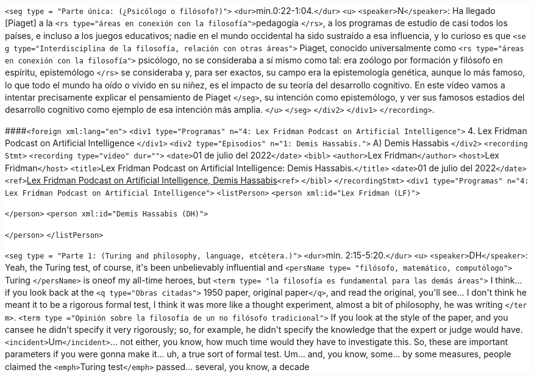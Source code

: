 `<seg type = "Parte única: (¿Psicólogo o filósofo?)">`
   `<dur>`min.0:22-1:04.`</dur>`
`<u>` `<speaker>`N`</speaker>`: Ha llegado [Piaget] a la `<rs type="áreas en conexión con la filosofía">`pedagogía `</rs>`, a los programas de estudio de casi todos los países, e incluso a los juegos educativos; nadie en el mundo occidental ha sido sustraído a esa influencia, y lo curioso es que `<seg type="Interdisciplina de la filosofía, relación con otras áreas">` Piaget, conocido universalmente como `<rs type="áreas en conexión con la filosofía">` psicólogo, no se consideraba a sí mismo como tal: era zoólogo por formación y filósofo en espíritu, epistemólogo `</rs>` se consideraba y, para ser exactos, su campo era la epistemología genética, aunque lo más famoso, lo que todo el mundo ha oído o vivido en su niñez, es el impacto de su teoría del desarrollo cognitivo. En este vídeo vamos a intentar precisamente explicar el
pensamiento de Piaget `</seg>`, su intención como epistemólogo, y ver sus famosos estadios del desarrollo cognitivo
como ejemplo de esa intención más amplia. `</u>` `</seg>`
`</div2>` `</div1>` `</recording>`. 







####`<foreign xml:lang="en">`
`<div1 type="Programas" n="4: Lex Fridman Podcast on Artificial Intelligence">`
4. Lex Fridman Podcast on Artificial Intelligence
`</div1>`
`<div2 type="Episodios" n="1: Demis Hassabis.">`
A) Demis Hassabis
`</div2>`
`<recordingStmt>`
 `<recording type="video" dur="">`
  `<date>`01 de julio del 2022`</date>`
 `<bibl>`
   `<author>`Lex Fridman`</author>`
   `<host>`Lex Fridman`</host>`
   `<title>`Lex Fridman Podcast on Artificial Intelligence: Demis Hassabis.`</title>`
   `<date>`01 de julio del 2022`</date>`
  `<ref>`[Lex Fridman Podcast on Artificial Intelligence, Demis Hassabis](https://www.youtube.com/watch?v=Gfr50f6ZBvo&list=PLZt469ke5W4IW9L8pymsdUzAORFg0NBWA&index=31)`<ref>`
  `</bibl>`
`</recordingStmt>`
`<div1 type="Programas" n="4: Lex Fridman Podcast on Artificial Intelligence">`
   `<listPerson>`
 `<person xml:id="Lex Fridman (LF)">`

 `</person>`
 `<person xml:id="Demis Hassabis (DH)">`

 `</person>`
`</listPerson>`

`<seg type = "Parte 1: (Turing and philosophy, language, etcétera.)">`
   `<dur>`min. 2:15-5:20.`</dur>`
`<u>` `<speaker>`DH`</speaker>`: Yeah, the Turing test, of course, it's been unbelievably influential and `<persName type= "filósofo, matemático, computólogo">`Turing `</persName>` is oneof my all-time heroes, but `<term type= "la filosofía es fundamental para las demás áreas">` I think… if you look back at the `<q type="Obras citadas">` 1950 paper, original paper`</q>`, and read the original, you'll see… I don't think he meant it to be a rigorous formal test, I think it was more like a thought experiment, almost a bit of philosophy, he was writing `</term>`. `<term type ="Opinión sobre la filosofía de un no filósofo tradicional">` If you look at the style of the paper, and you cansee he didn't specify it very rigorously; so, for example, he didn't specify the knowledge that the expert or judge would have. `<incident>`Um`</incident>`... not either, you know, how much time would they have to investigate this. So,
these are important parameters if you were gonna make it... uh, a true sort of formal test. Um… and, you
know, some… by some measures, people claimed the `<emph>`Turing test`</emph>` passed… several, you know, a decade